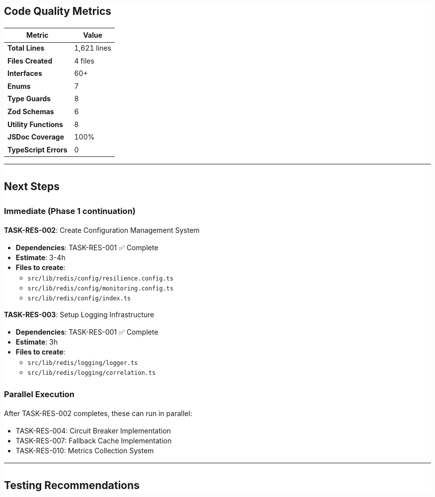 
## Code Quality Metrics

| Metric | Value |
|--------|-------|
| **Total Lines** | 1,621 lines |
| **Files Created** | 4 files |
| **Interfaces** | 60+ |
| **Enums** | 7 |
| **Type Guards** | 8 |
| **Zod Schemas** | 6 |
| **Utility Functions** | 8 |
| **JSDoc Coverage** | 100% |
| **TypeScript Errors** | 0 |

---

## Next Steps

### Immediate (Phase 1 continuation)

**TASK-RES-002**: Create Configuration Management System
- **Dependencies**: TASK-RES-001 ✅ Complete
- **Estimate**: 3-4h
- **Files to create**:
  - `src/lib/redis/config/resilience.config.ts`
  - `src/lib/redis/config/monitoring.config.ts`
  - `src/lib/redis/config/index.ts`

**TASK-RES-003**: Setup Logging Infrastructure
- **Dependencies**: TASK-RES-001 ✅ Complete
- **Estimate**: 3h
- **Files to create**:
  - `src/lib/redis/logging/logger.ts`
  - `src/lib/redis/logging/correlation.ts`

### Parallel Execution

After TASK-RES-002 completes, these can run in parallel:
- TASK-RES-004: Circuit Breaker Implementation
- TASK-RES-007: Fallback Cache Implementation
- TASK-RES-010: Metrics Collection System

---

## Testing Recommendations
